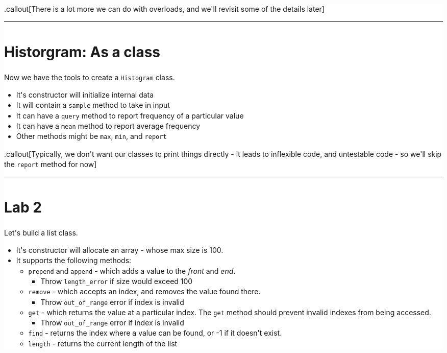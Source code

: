 ```c++
```
.callout[There is a lot more we can do with overloads, and we'll revisit some of the details later]

---
# Historgram:  As a class
Now we have the tools to create a `Histogram` class.
- It's constructor will initialize internal data
- It will contain a `sample` method to take in input
- It can have a `query` method to report frequency of a particular value
- It can have a `mean` method to report average frequency
- Other methods might be `max`, `min`, and `report`

.callout[Typically, we don't want our classes to print things directly - it leads to inflexible code, and untestable code - so we'll skip the `report` method for now]


---
# Lab 2
Let's build a list class.
- It's constructor will allocate an array - whose max size is 100.
- It supports the following methods:
    - `prepend` and `append` - which adds a value to the *front* and *end*.
      - Throw `length_error` if size would exceed 100
    - `remove` - which accepts an index, and removes the value found there.
      - Throw `out_of_range` error if index is invalid
    - `get` - which returns the value at a particular index.  The `get` method should prevent invalid indexes from being accessed.
      - Throw `out_of_range` error if index is invalid
    - `find` - returns the index where a value can be found, or -1 if it doesn't exist.
    - `length` - returns the current length of the list